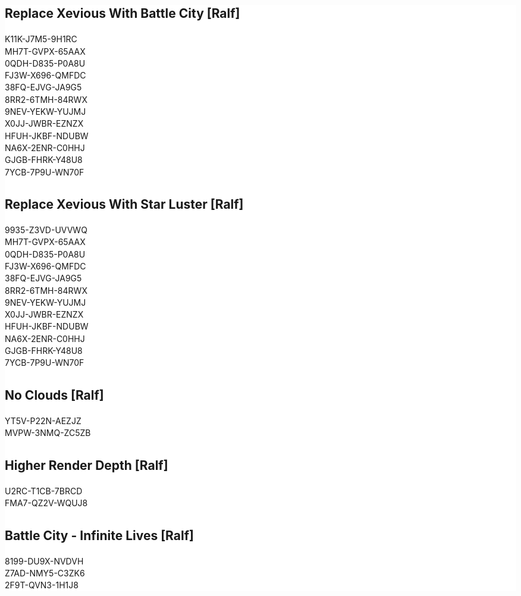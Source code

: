 <a name = "ReplaceXeviousWithBattleCity">

## Replace Xevious With Battle City [Ralf] <br />
K11K-J7M5-9H1RC <br />
MH7T-GVPX-65AAX <br />
0QDH-D835-P0A8U <br />
FJ3W-X696-QMFDC <br />
38FQ-EJVG-JA9G5 <br />
8RR2-6TMH-84RWX <br />
9NEV-YEKW-YUJMJ <br />
X0JJ-JWBR-EZNZX <br />
HFUH-JKBF-NDUBW <br />
NA6X-2ENR-C0HHJ <br />
GJGB-FHRK-Y48U8 <br />
7YCB-7P9U-WN70F <br />

<a name = "ReplaceXeviousWithStarLuster">

## Replace Xevious With Star Luster [Ralf] <br />
9935-Z3VD-UVVWQ <br />
MH7T-GVPX-65AAX <br />
0QDH-D835-P0A8U <br />
FJ3W-X696-QMFDC <br />
38FQ-EJVG-JA9G5 <br />
8RR2-6TMH-84RWX <br />
9NEV-YEKW-YUJMJ <br />
X0JJ-JWBR-EZNZX <br />
HFUH-JKBF-NDUBW <br />
NA6X-2ENR-C0HHJ <br />
GJGB-FHRK-Y48U8 <br />
7YCB-7P9U-WN70F <br />

<a name = "NoClouds">

## No Clouds [Ralf] <br />
YT5V-P22N-AEZJZ <br />
MVPW-3NMQ-ZC5ZB <br />

<a name = "HigherRenderDepth">

## Higher Render Depth [Ralf] <br />
U2RC-T1CB-7BRCD <br />
FMA7-QZ2V-WQUJ8 <br />

<a name = "BCInfiniteLives">

## Battle City - Infinite Lives [Ralf]
8199-DU9X-NVDVH <br />
Z7AD-NMY5-C3ZK6 <br />
2F9T-QVN3-1H1J8 <br />
